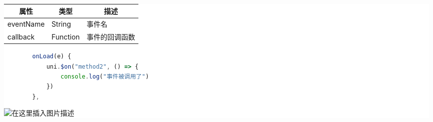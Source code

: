 | 属性      | 类型     | 描述           |
| --------- | -------- | -------------- |
| eventName | String   | 事件名         |
| callback  | Function | 事件的回调函数 |

```javascript
		onLoad(e) {
			uni.$on("method2", () => {
				console.log("事件被调用了")
			})
		},
```

![在这里插入图片描述](https://img-blog.csdnimg.cn/20201005170113111.png?x-oss-process=image/watermark,type_ZmFuZ3poZW5naGVpdGk,shadow_10,text_aHR0cHM6Ly9ibG9nLmNzZG4ubmV0L1F1YW50dW1Zb3U=,size_16,color_FFFFFF,t_70#pic_center)


